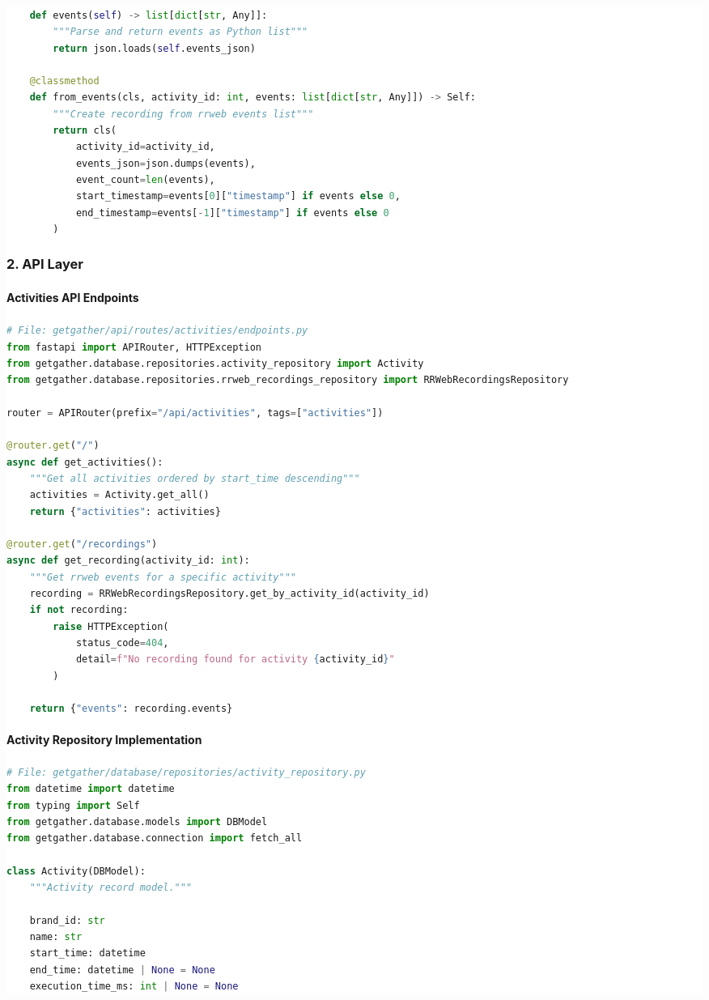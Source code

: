 ```python
    def events(self) -> list[dict[str, Any]]:
        """Parse and return events as Python list"""
        return json.loads(self.events_json)
    
    @classmethod
    def from_events(cls, activity_id: int, events: list[dict[str, Any]]) -> Self:
        """Create recording from rrweb events list"""
        return cls(
            activity_id=activity_id,
            events_json=json.dumps(events),
            event_count=len(events),
            start_timestamp=events[0]["timestamp"] if events else 0,
            end_timestamp=events[-1]["timestamp"] if events else 0
        )
```

### 2. API Layer

#### Activities API Endpoints

```python
# File: getgather/api/routes/activities/endpoints.py
from fastapi import APIRouter, HTTPException
from getgather.database.repositories.activity_repository import Activity
from getgather.database.repositories.rrweb_recordings_repository import RRWebRecordingsRepository

router = APIRouter(prefix="/api/activities", tags=["activities"])

@router.get("/")
async def get_activities():
    """Get all activities ordered by start_time descending"""
    activities = Activity.get_all()
    return {"activities": activities}

@router.get("/recordings")
async def get_recording(activity_id: int):
    """Get rrweb events for a specific activity"""
    recording = RRWebRecordingsRepository.get_by_activity_id(activity_id)
    if not recording:
        raise HTTPException(
            status_code=404, 
            detail=f"No recording found for activity {activity_id}"
        )
    
    return {"events": recording.events}
```

#### Activity Repository Implementation

```python
# File: getgather/database/repositories/activity_repository.py
from datetime import datetime
from typing import Self
from getgather.database.models import DBModel
from getgather.database.connection import fetch_all

class Activity(DBModel):
    """Activity record model."""
    
    brand_id: str
    name: str
    start_time: datetime
    end_time: datetime | None = None
    execution_time_ms: int | None = None
```